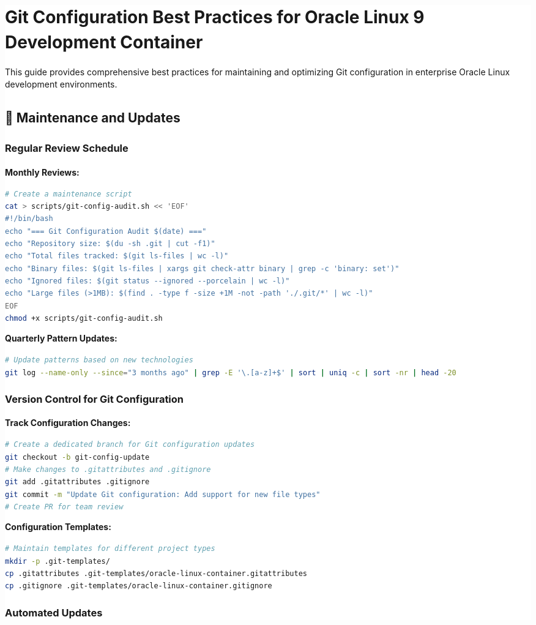 # Git Configuration Best Practices for Oracle Linux 9 Development Container

This guide provides comprehensive best practices for maintaining and optimizing Git configuration in enterprise Oracle Linux development environments.

## 🔄 Maintenance and Updates

### Regular Review Schedule

**Monthly Reviews:**
```bash
# Create a maintenance script
cat > scripts/git-config-audit.sh << 'EOF'
#!/bin/bash
echo "=== Git Configuration Audit $(date) ==="
echo "Repository size: $(du -sh .git | cut -f1)"
echo "Total files tracked: $(git ls-files | wc -l)"
echo "Binary files: $(git ls-files | xargs git check-attr binary | grep -c 'binary: set')"
echo "Ignored files: $(git status --ignored --porcelain | wc -l)"
echo "Large files (>1MB): $(find . -type f -size +1M -not -path './.git/*' | wc -l)"
EOF
chmod +x scripts/git-config-audit.sh
```

**Quarterly Pattern Updates:**
```bash
# Update patterns based on new technologies
git log --name-only --since="3 months ago" | grep -E '\.[a-z]+$' | sort | uniq -c | sort -nr | head -20
```

### Version Control for Git Configuration

**Track Configuration Changes:**
```bash
# Create a dedicated branch for Git configuration updates
git checkout -b git-config-update
# Make changes to .gitattributes and .gitignore
git add .gitattributes .gitignore
git commit -m "Update Git configuration: Add support for new file types"
# Create PR for team review
```

**Configuration Templates:**
```bash
# Maintain templates for different project types
mkdir -p .git-templates/
cp .gitattributes .git-templates/oracle-linux-container.gitattributes
cp .gitignore .git-templates/oracle-linux-container.gitignore
```

### Automated Updates
